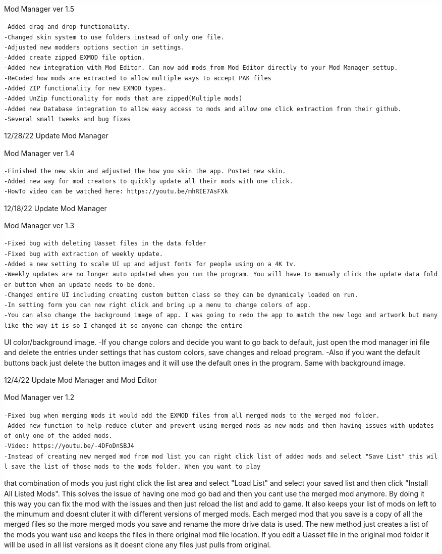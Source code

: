 Mod Manager ver 1.5

    -Added drag and drop functionality.
    -Changed skin system to use folders instead of only one file.
    -Adjusted new modders options section in settings.
    -Added create zipped EXMOD file option.
    -Added new integration with Mod Editor. Can now add mods from Mod Editor directly to your Mod Manager settup.
    -ReCoded how mods are extracted to allow multiple ways to accept PAK files
    -Added ZIP functionality for new EXMOD types.
    -Added UnZip functionality for mods that are zipped(Multiple mods)
    -Added new Database integration to allow easy access to mods and allow one click extraction from their github.
    -Several small tweeks and bug fixes

12/28/22 Update Mod Manager

Mod Manager ver 1.4

    -Finished the new skin and adjusted the how you skin the app. Posted new skin.
    -Added new way for mod creators to quickly update all their mods with one click.
    -HowTo video can be watched here: https://youtu.be/mhRIE7AsFXk



12/18/22 Update Mod Manager

Mod Manager ver 1.3

    -Fixed bug with deleting Uasset files in the data folder
    -Fixed bug with extraction of weekly update.
    -Added a new setting to scale UI up and adjust fonts for people using on a 4K tv.
    -Weekly updates are no longer auto updated when you run the program. You will have to manualy click the update data folder button when an update needs to be done.
    -Changed entire UI including creating custom button class so they can be dynamicaly loaded on run.
    -In setting form you can now right click and bring up a menu to change colors of app.
    -You can also change the background image of app. I was going to redo the app to match the new logo and artwork but many like the way it is so I changed it so anyone can change the entire 
UI color/background image. 
    -If you change colors and decide you want to go back to default, just open the mod manager ini file and delete the entries under settings that has custom colors, save changes and reload 
program.
    -Also if you want the default buttons back just delete the button images and it will use the default ones in the program. Same with background image.

12/4/22 Update Mod Manager and Mod Editor

Mod Manager ver 1.2

    -Fixed bug when merging mods it would add the EXMOD files from all merged mods to the merged mod folder.
    -Added new function to help reduce cluter and prevent using merged mods as new mods and then having issues with updates of only one of the added mods.
    -Video: https://youtu.be/-4DFoDnSBJ4
    -Instead of creating new merged mod from mod list you can right click list of added mods and select "Save List" this will save the list of those mods to the mods folder. When you want to play 
that combination of mods you just right click the list area and select "Load List" and select your saved list and then click "Install All Listed Mods". This solves the issue of having one mod go bad 
and then you cant use the merged mod anymore. By doing it this way you can fix the mod with the issues and then just reload the list and add to game. It also keeps your list of mods on left to 
the minumum and doesnt cluter it with different versions of merged mods. Each merged mod that you save is a copy of all the merged files so the more merged mods you save and rename the 
more drive data is used. The new method just creates a list of the mods you want use and keeps the files in there original mod file location. If you edit a Uasset file in the original mod folder it will 
be used in all list versions as it doesnt clone any files just pulls from original.
